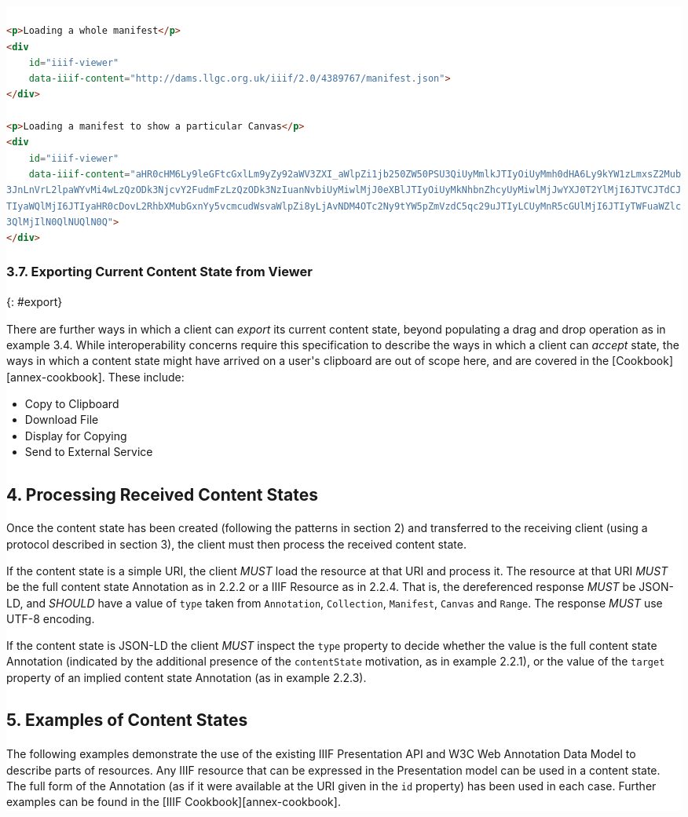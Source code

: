 ```html

<p>Loading a whole manifest</p>
<div
    id="iiif-viewer"
    data-iiif-content="http://dams.llgc.org.uk/iiif/2.0/4389767/manifest.json">
</div>

<p>Loading a manifest to show a particular Canvas</p>
<div
    id="iiif-viewer"
    data-iiif-content="aHR0cHM6Ly9leGFtcGxlLm9yZy92aWV3ZXI_aWlpZi1jb250ZW50PSU3QiUyMmlkJTIyOiUyMmh0dHA6Ly9kYW1zLmxsZ2Mub3JnLnVrL2lpaWYvMi4wLzQzODk3NjcvY2FudmFzLzQzODk3NzIuanNvbiUyMiwlMjJ0eXBlJTIyOiUyMkNhbnZhcyUyMiwlMjJwYXJ0T2YlMjI6JTVCJTdCJTIyaWQlMjI6JTIyaHR0cDovL2RhbXMubGxnYy5vcmcudWsvaWlpZi8yLjAvNDM4OTc2Ny9tYW5pZmVzdC5qc29uJTIyLCUyMnR5cGUlMjI6JTIyTWFuaWZlc3QlMjIlN0QlNUQlN0Q">
</div>
```

### 3.7. Exporting Current Content State from Viewer
{: #export}

There are further ways in which a client can _export_ its current content state, beyond populating a drag and drop operation as in example 3.4. While interoperability concerns require this specification to describe the ways in which a client can _accept_ state, the ways in which a content state might have arrived on a user's clipboard are out of scope here, and are covered in the [Cookbook][annex-cookbook]. These include:

* Copy to Clipboard
* Download File
* Display for Copying
* Send to External Service


## 4. Processing Received Content States

Once the content state has been created (following the patterns in section 2) and transferred to the receiving client (using a protocol described in section 3), the client must then process the received content state.

If the content state is a simple URI, the client _MUST_ load the resource at that URI and process it. The resource at that URI _MUST_ be the full content state Annotation as in 2.2.2 or a IIIF Resource as in 2.2.4. That is, the dereferenced response _MUST_ be JSON-LD, and _SHOULD_ have a value of `type` taken from `Annotation`, `Collection`, `Manifest`, `Canvas` and `Range`. The response _MUST_ use UTF-8 encoding.

If the content state is JSON-LD the client _MUST_ inspect the `type` property to decide whether the value is the full content state Annotation (indicated by the additional presence of the `contentState` motivation, as in example 2.2.1), or the value of the `target` property of an implied content state Annotation (as in example 2.2.3).


## 5. Examples of Content States

The following examples demonstrate the use of the existing IIIF Presentation API and W3C Web Annotation Data Model to describe parts of resources. Any IIIF resource that can be expressed in the Presentation model can be used in a content state. The full form of the Annotation (as if it were available at the URI given in the `id` property) has been used in each case.  Further examples can be found in the [IIIF Cookbook][annex-cookbook].
